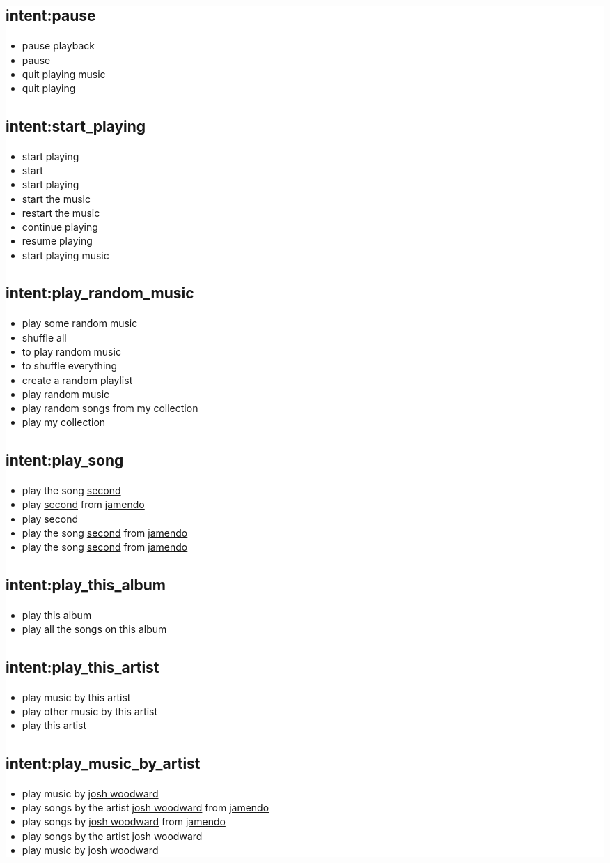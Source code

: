 

## intent:pause
- pause playback
- pause
- quit playing music
- quit playing

## intent:start_playing
- start playing
- start
- start playing
- start the music
- restart the music
- continue playing
- resume playing
- start playing music

## intent:play_random_music
- play some random music
- shuffle all
- to play random music
- to shuffle everything
- create a random playlist
- play random music
- play random songs from my collection
- play my collection

## intent:play_song
- play the song [second](song)
- play [second](song) from [jamendo](music_source)
- play [second](song)
- play the song [second](song) from [jamendo](music_source)
- play the song [second](song) from [jamendo](music_source)

## intent:play_this_album
- play this album
- play all the songs on this album

## intent:play_this_artist
- play music by this artist
- play other music by this artist
- play this artist

## intent:play_music_by_artist
- play music by [josh woodward](artist)
- play songs by the artist [josh woodward](artist) from [jamendo](music_source)
- play songs by [josh woodward](artist) from [jamendo](music_source)
- play songs by the artist [josh woodward](artist)
- play music by [josh woodward](artist)
